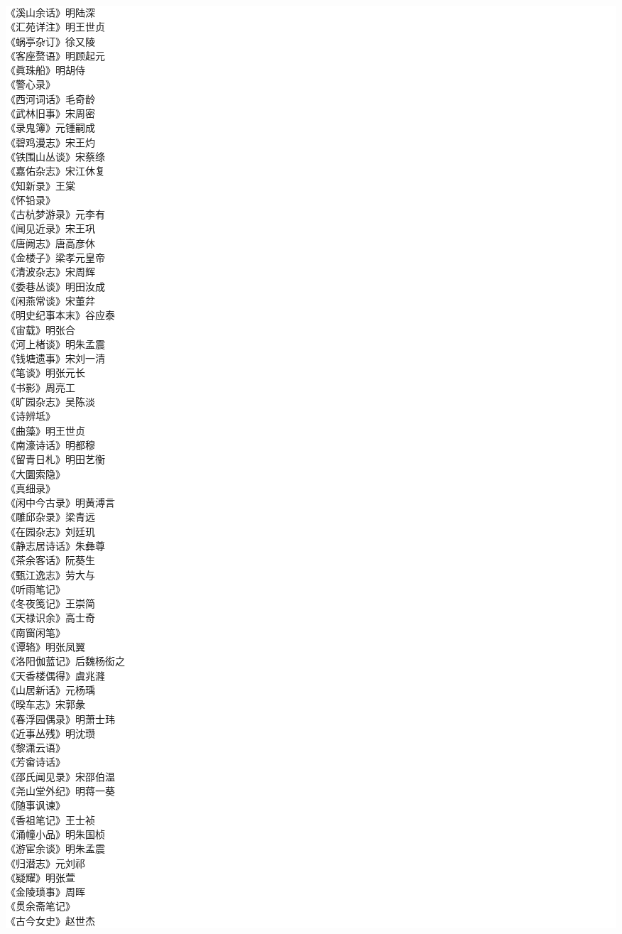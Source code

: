《溪山余话》明陆深  
《汇苑详注》明王世贞  
《蜗亭杂订》徐又陵  
《客座赘语》明顾起元  
《眞珠船》明胡侍  
《警心录》  
《西河词话》毛奇龄  
《武林旧事》宋周密  
《录鬼簿》元锺嗣成  
《碧鸡漫志》宋王灼  
《铁围山丛谈》宋蔡绦  
《嘉佑杂志》宋江休复  
《知新录》王棠  
《怀铅录》  
《古杭梦游录》元李有  
《闻见近录》宋王巩  
《唐阙志》唐高彦休  
《金楼子》梁孝元皇帝  
《清波杂志》宋周辉  
《委巷丛谈》明田汝成  
《闲燕常谈》宋董弅  
《明史纪事本末》谷应泰  
《宙载》明张合  
《河上楮谈》明朱孟震  
《钱塘遗事》宋刘一清  
《笔谈》明张元长  
《书影》周亮工  
《旷园杂志》吴陈淡  
《诗辨坻》  
《曲藻》明王世贞  
《南濠诗话》明都穆  
《留青日札》明田艺衡  
《大圜索隐》  
《真细录》  
《闲中今古录》明黄溥言  
《雕邱杂录》梁青远  
《在园杂志》刘廷玑  
《静志居诗话》朱彝尊  
《茶余客话》阮葵生  
《甄江逸志》劳大与  
《听雨笔记》  
《冬夜笺记》王崇简  
《天禄识余》高士奇  
《南窗闲笔》  
《谭辂》明张凤翼  
《洛阳伽蓝记》后魏杨衒之  
《天香楼偶得》虞兆漋  
《山居新话》元杨瑀  
《暌车志》宋郭彖  
《春浮园偶录》明萧士玮  
《近事丛残》明沈瓒  
《黎潇云语》  
《芳畲诗话》  
《邵氏闻见录》宋邵伯温  
《尧山堂外纪》明蒋一葵  
《随事讽谏》  
《香祖笔记》王士祯  
《涌幢小品》明朱国桢  
《游宦余谈》明朱孟震  
《归潜志》元刘祁  
《疑耀》明张萱  
《金陵琐事》周晖  
《贯余斋笔记》  
《古今女史》赵世杰  